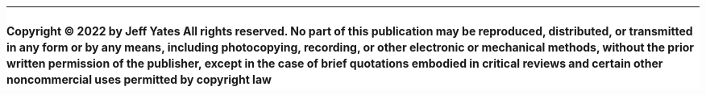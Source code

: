 
---

#### Copyright © 2022 by Jeff Yates All rights reserved. No part of this publication may be reproduced, distributed, or transmitted in any form or by any means, including photocopying, recording, or other electronic or mechanical methods, without the prior written permission of the publisher, except in the case of brief quotations embodied in critical reviews and certain other noncommercial uses permitted by copyright law